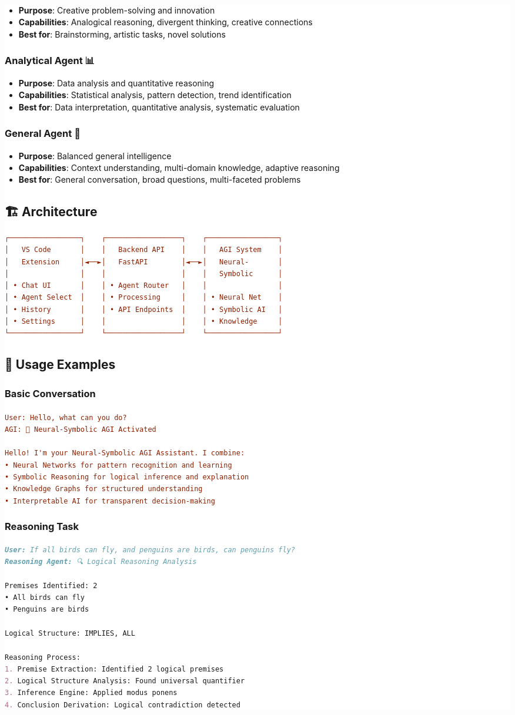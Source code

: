 - **Purpose**: Creative problem-solving and innovation
- **Capabilities**: Analogical reasoning, divergent thinking, creative connections
- **Best for**: Brainstorming, artistic tasks, novel solutions

### Analytical Agent 📊

- **Purpose**: Data analysis and quantitative reasoning
- **Capabilities**: Statistical analysis, pattern detection, trend identification
- **Best for**: Data interpretation, quantitative analysis, systematic evaluation

### General Agent 💭

- **Purpose**: Balanced general intelligence
- **Capabilities**: Context understanding, multi-domain knowledge, adaptive reasoning
- **Best for**: General conversation, broad questions, multi-faceted problems

## 🏗️ Architecture

```ini {"id":"01JYHSG6JP5BJYZW0DJF75RGRB"}
┌─────────────────┐    ┌──────────────────┐    ┌─────────────────┐
│   VS Code       │    │   Backend API    │    │   AGI System    │
│   Extension     │◄──►│   FastAPI        │◄──►│   Neural-       │
│                 │    │                  │    │   Symbolic      │
│ • Chat UI       │    │ • Agent Router   │    │                 │
│ • Agent Select  │    │ • Processing     │    │ • Neural Net    │
│ • History       │    │ • API Endpoints  │    │ • Symbolic AI   │
│ • Settings      │    │                  │    │ • Knowledge     │
└─────────────────┘    └──────────────────┘    └─────────────────┘
```

## 🎯 Usage Examples

### Basic Conversation

```ini {"id":"01JYHSG6JP5BJYZW0DJHS8Z39G"}
User: Hello, what can you do?
AGI: 🧠 Neural-Symbolic AGI Activated

Hello! I'm your Neural-Symbolic AGI Assistant. I combine:
• Neural Networks for pattern recognition and learning
• Symbolic Reasoning for logical inference and explanation
• Knowledge Graphs for structured understanding
• Interpretable AI for transparent decision-making
```

### Reasoning Task

```md {"id":"01JYHSG6JP5BJYZW0DJKN32972"}
User: If all birds can fly, and penguins are birds, can penguins fly?
Reasoning Agent: 🔍 Logical Reasoning Analysis

Premises Identified: 2
• All birds can fly
• Penguins are birds

Logical Structure: IMPLIES, ALL

Reasoning Process:
1. Premise Extraction: Identified 2 logical premises
2. Logical Structure Analysis: Found universal quantifier
3. Inference Engine: Applied modus ponens
4. Conclusion Derivation: Logical contradiction detected
```

